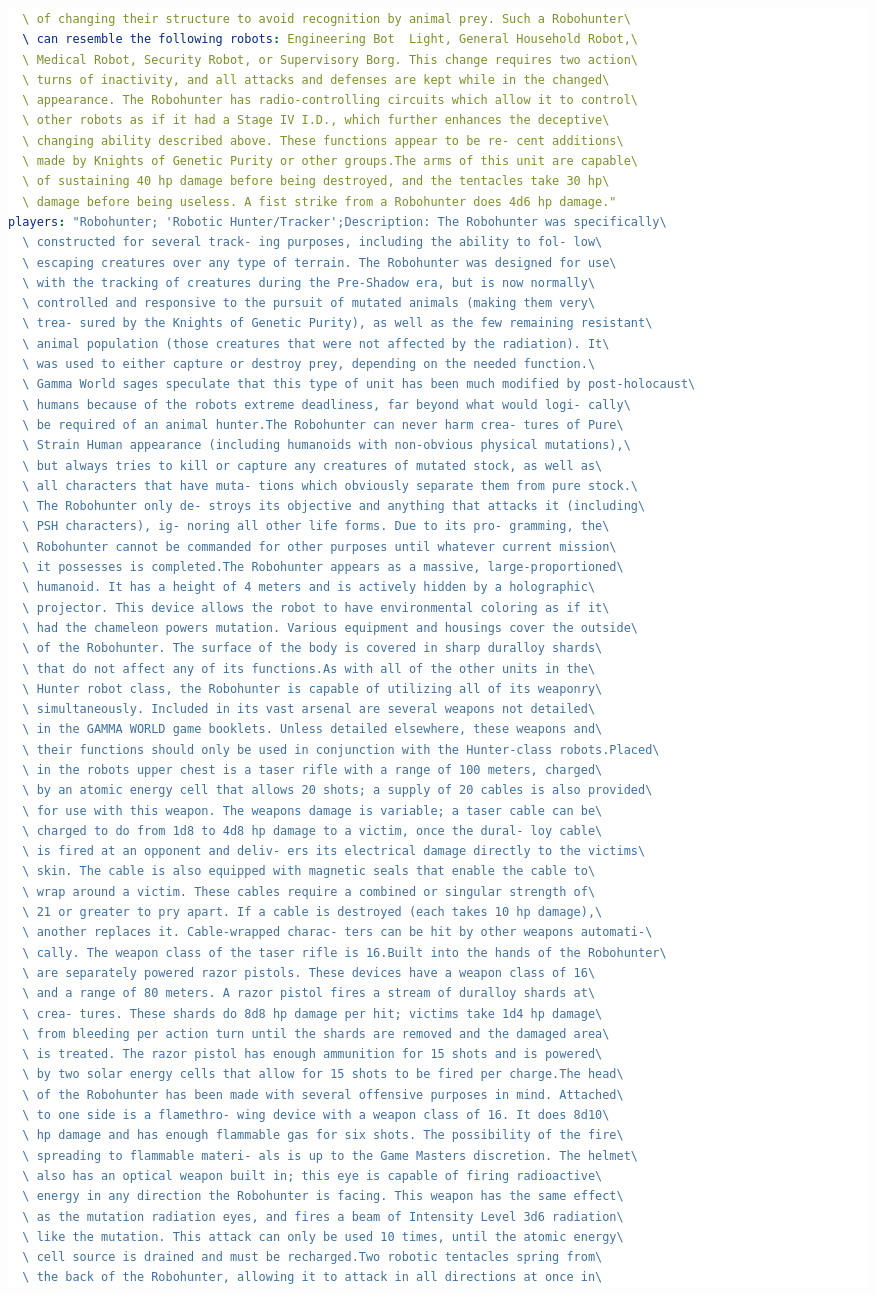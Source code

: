 ```yaml
  \ of changing their structure to avoid recognition by animal prey. Such a Robohunter\
  \ can resemble the following robots: Engineering Bot  Light, General Household Robot,\
  \ Medical Robot, Security Robot, or Supervisory Borg. This change requires two action\
  \ turns of inactivity, and all attacks and defenses are kept while in the changed\
  \ appearance. The Robohunter has radio-controlling circuits which allow it to control\
  \ other robots as if it had a Stage IV I.D., which further enhances the deceptive\
  \ changing ability described above. These functions appear to be re- cent additions\
  \ made by Knights of Genetic Purity or other groups.The arms of this unit are capable\
  \ of sustaining 40 hp damage before being destroyed, and the tentacles take 30 hp\
  \ damage before being useless. A fist strike from a Robohunter does 4d6 hp damage."
players: "Robohunter; 'Robotic Hunter/Tracker';Description: The Robohunter was specifically\
  \ constructed for several track- ing purposes, including the ability to fol- low\
  \ escaping creatures over any type of terrain. The Robohunter was designed for use\
  \ with the tracking of creatures during the Pre-Shadow era, but is now normally\
  \ controlled and responsive to the pursuit of mutated animals (making them very\
  \ trea- sured by the Knights of Genetic Purity), as well as the few remaining resistant\
  \ animal population (those creatures that were not affected by the radiation). It\
  \ was used to either capture or destroy prey, depending on the needed function.\
  \ Gamma World sages speculate that this type of unit has been much modified by post-holocaust\
  \ humans because of the robots extreme deadliness, far beyond what would logi- cally\
  \ be required of an animal hunter.The Robohunter can never harm crea- tures of Pure\
  \ Strain Human appearance (including humanoids with non-obvious physical mutations),\
  \ but always tries to kill or capture any creatures of mutated stock, as well as\
  \ all characters that have muta- tions which obviously separate them from pure stock.\
  \ The Robohunter only de- stroys its objective and anything that attacks it (including\
  \ PSH characters), ig- noring all other life forms. Due to its pro- gramming, the\
  \ Robohunter cannot be commanded for other purposes until whatever current mission\
  \ it possesses is completed.The Robohunter appears as a massive, large-proportioned\
  \ humanoid. It has a height of 4 meters and is actively hidden by a holographic\
  \ projector. This device allows the robot to have environmental coloring as if it\
  \ had the chameleon powers mutation. Various equipment and housings cover the outside\
  \ of the Robohunter. The surface of the body is covered in sharp duralloy shards\
  \ that do not affect any of its functions.As with all of the other units in the\
  \ Hunter robot class, the Robohunter is capable of utilizing all of its weaponry\
  \ simultaneously. Included in its vast arsenal are several weapons not detailed\
  \ in the GAMMA WORLD game booklets. Unless detailed elsewhere, these weapons and\
  \ their functions should only be used in conjunction with the Hunter-class robots.Placed\
  \ in the robots upper chest is a taser rifle with a range of 100 meters, charged\
  \ by an atomic energy cell that allows 20 shots; a supply of 20 cables is also provided\
  \ for use with this weapon. The weapons damage is variable; a taser cable can be\
  \ charged to do from 1d8 to 4d8 hp damage to a victim, once the dural- loy cable\
  \ is fired at an opponent and deliv- ers its electrical damage directly to the victims\
  \ skin. The cable is also equipped with magnetic seals that enable the cable to\
  \ wrap around a victim. These cables require a combined or singular strength of\
  \ 21 or greater to pry apart. If a cable is destroyed (each takes 10 hp damage),\
  \ another replaces it. Cable-wrapped charac- ters can be hit by other weapons automati-\
  \ cally. The weapon class of the taser rifle is 16.Built into the hands of the Robohunter\
  \ are separately powered razor pistols. These devices have a weapon class of 16\
  \ and a range of 80 meters. A razor pistol fires a stream of duralloy shards at\
  \ crea- tures. These shards do 8d8 hp damage per hit; victims take 1d4 hp damage\
  \ from bleeding per action turn until the shards are removed and the damaged area\
  \ is treated. The razor pistol has enough ammunition for 15 shots and is powered\
  \ by two solar energy cells that allow for 15 shots to be fired per charge.The head\
  \ of the Robohunter has been made with several offensive purposes in mind. Attached\
  \ to one side is a flamethro- wing device with a weapon class of 16. It does 8d10\
  \ hp damage and has enough flammable gas for six shots. The possibility of the fire\
  \ spreading to flammable materi- als is up to the Game Masters discretion. The helmet\
  \ also has an optical weapon built in; this eye is capable of firing radioactive\
  \ energy in any direction the Robohunter is facing. This weapon has the same effect\
  \ as the mutation radiation eyes, and fires a beam of Intensity Level 3d6 radiation\
  \ like the mutation. This attack can only be used 10 times, until the atomic energy\
  \ cell source is drained and must be recharged.Two robotic tentacles spring from\
  \ the back of the Robohunter, allowing it to attack in all directions at once in\
```